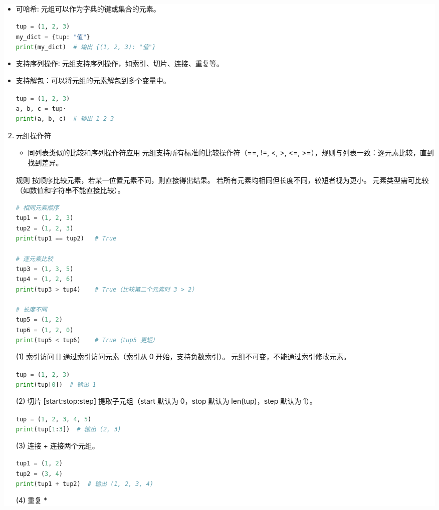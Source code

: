 - 可哈希: 元组可以作为字典的键或集合的元素。
    ```python
    tup = (1, 2, 3)
    my_dict = {tup: "值"}
    print(my_dict)  # 输出 {(1, 2, 3): "值"}
    ```
- 支持序列操作: 元组支持序列操作，如索引、切片、连接、重复等。

- 支持解包：可以将元组的元素解包到多个变量中。
    ```python
    tup = (1, 2, 3)
    a, b, c = tup·
    print(a, b, c)  # 输出 1 2 3
    ```

2. 元组操作符
    - 同列表类似的比较和序列操作符应用
    元组支持所有标准的比较操作符（==, !=, <, >, <=, >=），规则与列表一致：逐元素比较，直到找到差异。

    规则
    按顺序比较元素，若某一位置元素不同，则直接得出结果。
    若所有元素均相同但长度不同，较短者视为更小。
    元素类型需可比较（如数值和字符串不能直接比较）。
    ```python
    # 相同元素顺序
    tup1 = (1, 2, 3)
    tup2 = (1, 2, 3)
    print(tup1 == tup2)   # True

    # 逐元素比较
    tup3 = (1, 3, 5)
    tup4 = (1, 2, 6)
    print(tup3 > tup4)    # True（比较第二个元素时 3 > 2）

    # 长度不同
    tup5 = (1, 2)
    tup6 = (1, 2, 0)
    print(tup5 < tup6)    # True（tup5 更短）

    ```
    (1) 索引访问 []
    通过索引访问元素（索引从 0 开始，支持负数索引）。
    元组不可变，不能通过索引修改元素。
    ```python
    tup = (1, 2, 3)
    print(tup[0])  # 输出 1
    ```
    (2) 切片 [start:stop:step]
    提取子元组（start 默认为 0，stop 默认为 len(tup)，step 默认为 1）。
    ```python
    tup = (1, 2, 3, 4, 5)
    print(tup[1:3])  # 输出 (2, 3)
    ```
    (3) 连接 +
    连接两个元组。
    ```python
    tup1 = (1, 2)
    tup2 = (3, 4)
    print(tup1 + tup2)  # 输出 (1, 2, 3, 4)
    ```
    (4) 重复 *